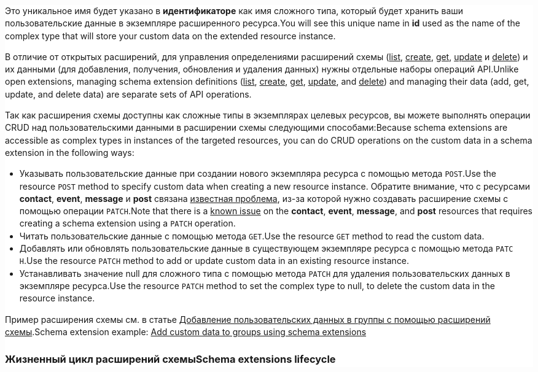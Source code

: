 <span data-ttu-id="6165b-176">Это уникальное имя будет указано в **идентификаторе** как имя сложного типа, который будет хранить ваши пользовательские данные в экземпляре расширенного ресурса.</span><span class="sxs-lookup"><span data-stu-id="6165b-176">You will see this unique name in **id** used as the name of the complex type that will store your custom data on the extended resource instance.</span></span>

<span data-ttu-id="6165b-177">В отличие от открытых расширений, для управления определениями расширений схемы ([list](/graph/api/schemaextension-list?view=graph-rest-1.0), [create](/graph/api/schemaextension-post-schemaextensions?view=graph-rest-1.0), [get](/graph/api/schemaextension-get?view=graph-rest-1.0), [update](/graph/api/schemaextension-update?view=graph-rest-1.0) и [delete](/graph/api/schemaextension-delete?view=graph-rest-1.0)) и их данными (для добавления, получения, обновления и удаления данных) нужны отдельные наборы операций API.</span><span class="sxs-lookup"><span data-stu-id="6165b-177">Unlike open extensions, managing schema extension definitions ([list](/graph/api/schemaextension-list?view=graph-rest-1.0), [create](/graph/api/schemaextension-post-schemaextensions?view=graph-rest-1.0), [get](/graph/api/schemaextension-get?view=graph-rest-1.0), [update](/graph/api/schemaextension-update?view=graph-rest-1.0), and [delete](/graph/api/schemaextension-delete?view=graph-rest-1.0)) and managing their data (add, get, update, and delete data) are separate sets of API operations.</span></span>

<span data-ttu-id="6165b-178">Так как расширения схемы доступны как сложные типы в экземплярах целевых ресурсов, вы можете выполнять операции CRUD над пользовательскими данными в расширении схемы следующими способами:</span><span class="sxs-lookup"><span data-stu-id="6165b-178">Because schema extensions are accessible as complex types in instances of the targeted resources, you can do CRUD operations on the custom data in a schema extension in the following ways:</span></span>

- <span data-ttu-id="6165b-179">Указывать пользовательские данные при создании нового экземпляра ресурса с помощью метода `POST`.</span><span class="sxs-lookup"><span data-stu-id="6165b-179">Use the resource `POST` method to specify custom data when creating a new resource instance.</span></span> <span data-ttu-id="6165b-180">Обратите внимание, что с ресурсами **contact**, **event**, **message** и **post** связана [известная проблема](known-issues.md#creating-a-resource-instance-and-adding-schema-extension-data-at-the-same-time), из-за которой нужно создавать расширение схемы с помощью операции `PATCH`.</span><span class="sxs-lookup"><span data-stu-id="6165b-180">Note that there is a [known issue](known-issues.md#creating-a-resource-instance-and-adding-schema-extension-data-at-the-same-time) on the **contact**, **event**, **message**, and **post** resources that requires creating a schema extension using a `PATCH` operation.</span></span>
- <span data-ttu-id="6165b-181">Читать пользовательские данные с помощью метода `GET`.</span><span class="sxs-lookup"><span data-stu-id="6165b-181">Use the resource `GET` method to read the custom data.</span></span>
- <span data-ttu-id="6165b-182">Добавлять или обновлять пользовательские данные в существующем экземпляре ресурса с помощью метода `PATCH`.</span><span class="sxs-lookup"><span data-stu-id="6165b-182">Use the resource `PATCH` method to add or update custom data in an existing resource instance.</span></span>
- <span data-ttu-id="6165b-183">Устанавливать значение null для сложного типа с помощью метода `PATCH` для удаления пользовательских данных в экземпляре ресурса.</span><span class="sxs-lookup"><span data-stu-id="6165b-183">Use the resource `PATCH` method to set the complex type to null, to delete the custom data in the resource instance.</span></span>

<span data-ttu-id="6165b-184">Пример расширения схемы см. в статье [Добавление пользовательских данных в группы с помощью расширений схемы](extensibility-schema-groups.md).</span><span class="sxs-lookup"><span data-stu-id="6165b-184">Schema extension example: [Add custom data to groups using schema extensions](extensibility-schema-groups.md)</span></span>

### <a name="schema-extensions-lifecycle"></a><span data-ttu-id="6165b-185">Жизненный цикл расширений схемы</span><span class="sxs-lookup"><span data-stu-id="6165b-185">Schema extensions lifecycle</span></span>
